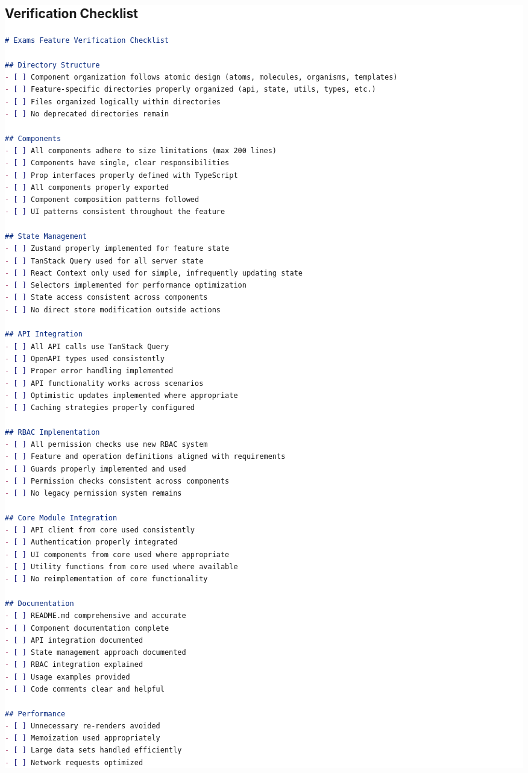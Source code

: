 ## Verification Checklist

```markdown
# Exams Feature Verification Checklist

## Directory Structure
- [ ] Component organization follows atomic design (atoms, molecules, organisms, templates)
- [ ] Feature-specific directories properly organized (api, state, utils, types, etc.)
- [ ] Files organized logically within directories
- [ ] No deprecated directories remain

## Components
- [ ] All components adhere to size limitations (max 200 lines)
- [ ] Components have single, clear responsibilities
- [ ] Prop interfaces properly defined with TypeScript
- [ ] All components properly exported
- [ ] Component composition patterns followed
- [ ] UI patterns consistent throughout the feature

## State Management
- [ ] Zustand properly implemented for feature state
- [ ] TanStack Query used for all server state
- [ ] React Context only used for simple, infrequently updating state
- [ ] Selectors implemented for performance optimization
- [ ] State access consistent across components
- [ ] No direct store modification outside actions

## API Integration
- [ ] All API calls use TanStack Query
- [ ] OpenAPI types used consistently
- [ ] Proper error handling implemented
- [ ] API functionality works across scenarios
- [ ] Optimistic updates implemented where appropriate
- [ ] Caching strategies properly configured

## RBAC Implementation
- [ ] All permission checks use new RBAC system
- [ ] Feature and operation definitions aligned with requirements
- [ ] Guards properly implemented and used
- [ ] Permission checks consistent across components
- [ ] No legacy permission system remains

## Core Module Integration
- [ ] API client from core used consistently
- [ ] Authentication properly integrated
- [ ] UI components from core used where appropriate
- [ ] Utility functions from core used where available
- [ ] No reimplementation of core functionality

## Documentation
- [ ] README.md comprehensive and accurate
- [ ] Component documentation complete
- [ ] API integration documented
- [ ] State management approach documented
- [ ] RBAC integration explained
- [ ] Usage examples provided
- [ ] Code comments clear and helpful

## Performance
- [ ] Unnecessary re-renders avoided
- [ ] Memoization used appropriately
- [ ] Large data sets handled efficiently
- [ ] Network requests optimized
```